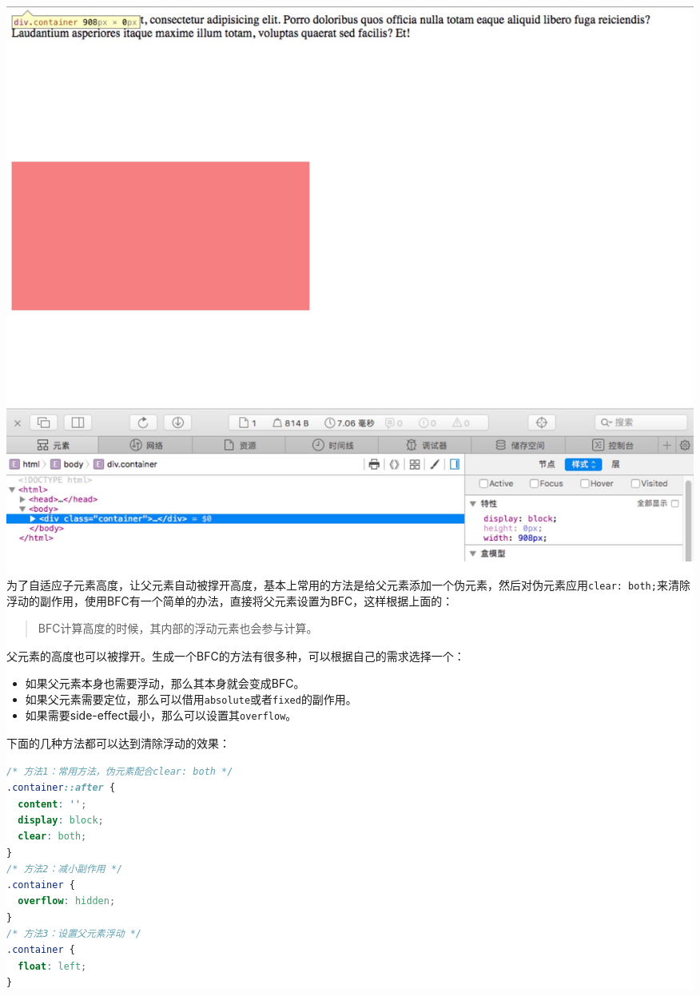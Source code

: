 ![float-overflow](./resources/float-overflow.png)

为了自适应子元素高度，让父元素自动被撑开高度，基本上常用的方法是给父元素添加一个伪元素，然后对伪元素应用`clear: both;`来清除浮动的副作用，使用BFC有一个简单的办法，直接将父元素设置为BFC，这样根据上面的：

> BFC计算高度的时候，其内部的浮动元素也会参与计算。

父元素的高度也可以被撑开。生成一个BFC的方法有很多种，可以根据自己的需求选择一个：

* 如果父元素本身也需要浮动，那么其本身就会变成BFC。
* 如果父元素需要定位，那么可以借用`absolute`或者`fixed`的副作用。
* 如果需要side-effect最小，那么可以设置其`overflow`。

下面的几种方法都可以达到清除浮动的效果：

```css
/* 方法1：常用方法，伪元素配合clear: both */
.container::after {
  content: '';
  display: block;
  clear: both;
}
/* 方法2：减小副作用 */
.container {
  overflow: hidden;
}
/* 方法3：设置父元素浮动 */
.container {
  float: left;
}
```
